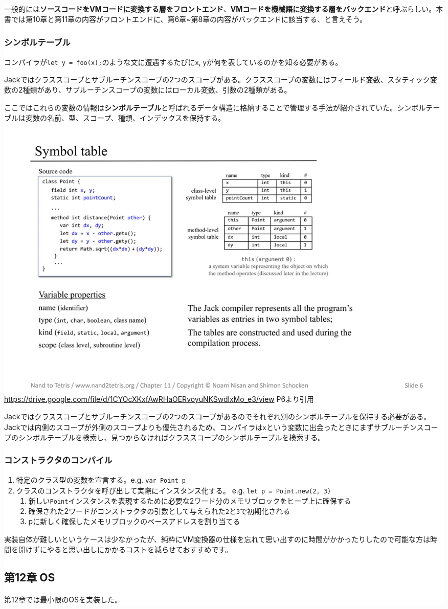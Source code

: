 一般的には**ソースコードをVMコードに変換する層をフロントエンド**、**VMコードを機械語に変換する層をバックエンド**と呼ぶらしい。本書では第10章と第11章の内容がフロントエンドに、第6章~第8章の内容がバックエンドに該当する、と言えそう。

### シンボルテーブル
コンパイラが`let y = foo(x);`のような文に遭遇するたびに`x`, `y`が何を表しているのかを知る必要がある。

Jackではクラススコープとサブルーチンスコープの2つのスコープがある。クラススコープの変数にはフィールド変数、スタティック変数の2種類があり、サブルーチンスコープの変数にはローカル変数、引数の2種類がある。

ここではこれらの変数の情報は**シンボルテーブル**と呼ばれるデータ構造に格納することで管理する手法が紹介されていた。シンボルテーブルは変数の名前、型、スコープ、種類、インデックスを保持する。

![symbol-table](symbol-table.webp)
https://drive.google.com/file/d/1CYOcXKxfAwRHaOERvoyuNKSwdlxMo_e3/view P6より引用

Jackではクラススコープとサブルーチンスコープの2つのスコープがあるのでそれぞれ別のシンボルテーブルを保持する必要がある。Jackでは内側のスコープが外側のスコープよりも優先されるため、コンパイラは`x`という変数に出会ったときにまずサブルーチンスコープのシンボルテーブルを検索し、見つからなければクラススコープのシンボルテーブルを検索する。

### コンストラクタのコンパイル
1. 特定のクラス型の変数を宣言する。e.g. `var Point p`
1. クラスのコンストラクタを呼び出して実際にインスタンス化する。 e.g. `let p = Point.new(2, 3)`
    1. 新しい`Point`インスタンスを表現するために必要な2ワード分のメモリブロックをヒープ上に確保する
    1. 確保された2ワードがコンストラクタの引数として与えられた`2`と`3`で初期化される
    1. pに新しく確保したメモリブロックのベースアドレスを割り当てる

実装自体が難しいというケースは少なかったが、純粋にVM変換器の仕様を忘れて思い出すのに時間がかかったりしたので可能な方は時間を開けずにやると思い出しにかかるコストを減らせておすすめです。

## 第12章 OS
第12章では最小限のOSを実装した。
